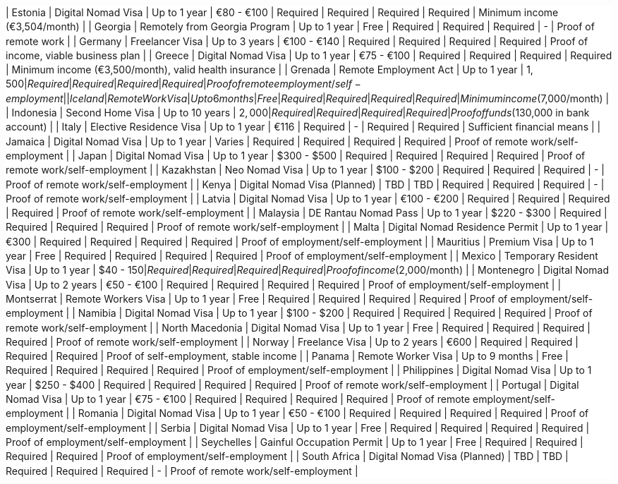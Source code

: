 | Estonia        | Digital Nomad Visa                   | Up to 1 year      | €80 - €100       | Required | Required   | Required | Required | Minimum income (€3,504/month)                              |
| Georgia        | Remotely from Georgia Program        | Up to 1 year      | Free             | Required | Required   | Required | -        | Proof of remote work                                       |
| Germany        | Freelancer Visa                      | Up to 3 years     | €100 - €140      | Required | Required   | Required | Required | Proof of income, viable business plan                      |
| Greece         | Digital Nomad Visa                   | Up to 1 year      | €75 - €100       | Required | Required   | Required | Required | Minimum income (€3,500/month), valid health insurance      |
| Grenada        | Remote Employment Act                | Up to 1 year      | $1,500           | Required | Required   | Required | Required | Proof of remote employment/self-employment                 |
| Iceland        | Remote Work Visa                     | Up to 6 months    | Free             | Required | Required   | Required | Required | Minimum income ($7,000/month)                              |
| Indonesia      | Second Home Visa                     | Up to 10 years    | $2,000           | Required | Required   | Required | Required | Proof of funds ($130,000 in bank account)                  |
| Italy          | Elective Residence Visa              | Up to 1 year      | €116             | Required | -          | Required | Required | Sufficient financial means                                 |
| Jamaica        | Digital Nomad Visa                   | Up to 1 year      | Varies           | Required | Required   | Required | Required | Proof of remote work/self-employment                       |
| Japan          | Digital Nomad Visa                    | Up to 1 year      | $300 - $500      | Required | Required   | Required | Required | Proof of remote work/self-employment                       |
| Kazakhstan     | Neo Nomad Visa                        | Up to 1 year      | $100 - $200      | Required | Required   | Required | -        | Proof of remote work/self-employment                       |
| Kenya          | Digital Nomad Visa (Planned)          | TBD               | TBD              | Required | Required   | Required | -        | Proof of remote work/self-employment                       |
| Latvia         | Digital Nomad Visa                    | Up to 1 year      | €100 - €200      | Required | Required   | Required | Required | Proof of remote work/self-employment                       |
| Malaysia       | DE Rantau Nomad Pass                  | Up to 1 year      | $220 - $300      | Required | Required   | Required | Required | Proof of remote work/self-employment                       |
| Malta          | Digital Nomad Residence Permit       | Up to 1 year      | €300             | Required | Required   | Required | Required | Proof of employment/self-employment                        |
| Mauritius      | Premium Visa                         | Up to 1 year      | Free             | Required | Required   | Required | Required | Proof of employment/self-employment                        |
| Mexico         | Temporary Resident Visa              | Up to 1 year      | $40 - $150       | Required | Required   | Required | Required | Proof of income ($2,000/month)                             |
| Montenegro     | Digital Nomad Visa                   | Up to 2 years     | €50 - €100       | Required | Required   | Required | Required | Proof of employment/self-employment                        |
| Montserrat     | Remote Workers Visa                  | Up to 1 year      | Free             | Required | Required   | Required | Required | Proof of employment/self-employment                        |
| Namibia        | Digital Nomad Visa                    | Up to 1 year      | $100 - $200      | Required | Required   | Required | Required | Proof of remote work/self-employment                       |
| North Macedonia | Digital Nomad Visa                   | Up to 1 year      | Free             | Required | Required   | Required | Required | Proof of remote work/self-employment                       |
| Norway         | Freelance Visa                       | Up to 2 years     | €600             | Required | Required   | Required | Required | Proof of self-employment, stable income                    |
| Panama         | Remote Worker Visa                   | Up to 9 months    | Free             | Required | Required   | Required | Required | Proof of employment/self-employment                        |
| Philippines    | Digital Nomad Visa                    | Up to 1 year      | $250 - $400      | Required | Required   | Required | Required | Proof of remote work/self-employment                       |
| Portugal       | Digital Nomad Visa                   | Up to 1 year      | €75 - €100       | Required | Required   | Required | Required | Proof of remote employment/self-employment                 |
| Romania        | Digital Nomad Visa                   | Up to 1 year      | €50 - €100       | Required | Required   | Required | Required | Proof of employment/self-employment                        |
| Serbia         | Digital Nomad Visa                   | Up to 1 year      | Free             | Required | Required   | Required | Required | Proof of employment/self-employment                        |
| Seychelles     | Gainful Occupation Permit            | Up to 1 year      | Free             | Required | Required   | Required | Required | Proof of employment/self-employment                        |
| South Africa   | Digital Nomad Visa (Planned)          | TBD               | TBD              | Required | Required   | Required | -        | Proof of remote work/self-employment                       |